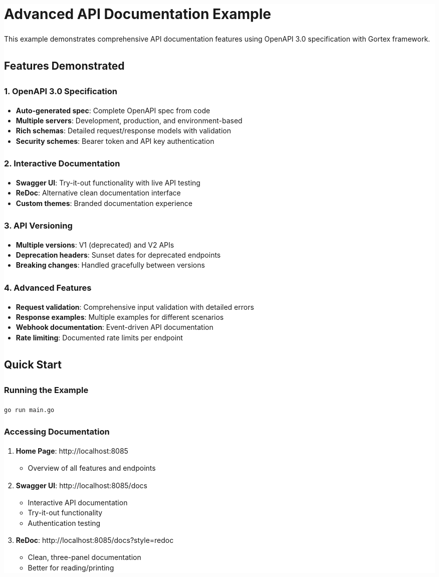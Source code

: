 # Advanced API Documentation Example

This example demonstrates comprehensive API documentation features using OpenAPI 3.0 specification with Gortex framework.

## Features Demonstrated

### 1. OpenAPI 3.0 Specification
- **Auto-generated spec**: Complete OpenAPI spec from code
- **Multiple servers**: Development, production, and environment-based
- **Rich schemas**: Detailed request/response models with validation
- **Security schemes**: Bearer token and API key authentication

### 2. Interactive Documentation
- **Swagger UI**: Try-it-out functionality with live API testing
- **ReDoc**: Alternative clean documentation interface
- **Custom themes**: Branded documentation experience

### 3. API Versioning
- **Multiple versions**: V1 (deprecated) and V2 APIs
- **Deprecation headers**: Sunset dates for deprecated endpoints
- **Breaking changes**: Handled gracefully between versions

### 4. Advanced Features
- **Request validation**: Comprehensive input validation with detailed errors
- **Response examples**: Multiple examples for different scenarios
- **Webhook documentation**: Event-driven API documentation
- **Rate limiting**: Documented rate limits per endpoint

## Quick Start

### Running the Example

```bash
go run main.go
```

### Accessing Documentation

1. **Home Page**: http://localhost:8085
   - Overview of all features and endpoints

2. **Swagger UI**: http://localhost:8085/docs
   - Interactive API documentation
   - Try-it-out functionality
   - Authentication testing

3. **ReDoc**: http://localhost:8085/docs?style=redoc
   - Clean, three-panel documentation
   - Better for reading/printing
